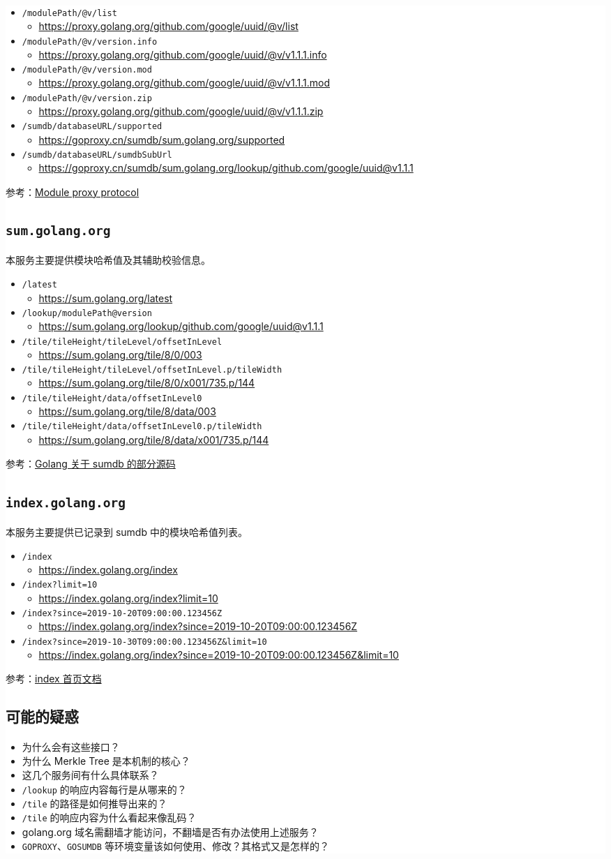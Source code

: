 - `/modulePath/@v/list`
  - <https://proxy.golang.org/github.com/google/uuid/@v/list>
- `/modulePath/@v/version.info`
  - <https://proxy.golang.org/github.com/google/uuid/@v/v1.1.1.info>
- `/modulePath/@v/version.mod`
  - <https://proxy.golang.org/github.com/google/uuid/@v/v1.1.1.mod>
- `/modulePath/@v/version.zip`
  - <https://proxy.golang.org/github.com/google/uuid/@v/v1.1.1.zip>
- `/sumdb/databaseURL/supported`
  - <https://goproxy.cn/sumdb/sum.golang.org/supported>
- `/sumdb/databaseURL/sumdbSubUrl`
  - <https://goproxy.cn/sumdb/sum.golang.org/lookup/github.com/google/uuid@v1.1.1>

参考：[Module proxy protocol](https://golang.org/cmd/go/#hdr-Module_proxy_protocol)

## `sum.golang.org`

本服务主要提供模块哈希值及其辅助校验信息。

- `/latest`
  - https://sum.golang.org/latest
- `/lookup/modulePath@version`
  - <https://sum.golang.org/lookup/github.com/google/uuid@v1.1.1>
- `/tile/tileHeight/tileLevel/offsetInLevel`
  - https://sum.golang.org/tile/8/0/003
- `/tile/tileHeight/tileLevel/offsetInLevel.p/tileWidth`
  - https://sum.golang.org/tile/8/0/x001/735.p/144
- `/tile/tileHeight/data/offsetInLevel0`
  - https://sum.golang.org/tile/8/data/003
- `/tile/tileHeight/data/offsetInLevel0.p/tileWidth`
  - https://sum.golang.org/tile/8/data/x001/735.p/144

参考：[Golang 关于 sumdb 的部分源码](https://github.com/golang/mod/blob/master/sumdb/server.go)

## `index.golang.org`

本服务主要提供已记录到 sumdb 中的模块哈希值列表。

- `/index`
  - https://index.golang.org/index
- `/index?limit=10`
  - https://index.golang.org/index?limit=10
- `/index?since=2019-10-20T09:00:00.123456Z`
  - https://index.golang.org/index?since=2019-10-20T09:00:00.123456Z
- `/index?since=2019-10-30T09:00:00.123456Z&limit=10`
  - https://index.golang.org/index?since=2019-10-20T09:00:00.123456Z&limit=10

参考：[index 首页文档](https://index.golang.org/)

## 可能的疑惑

- 为什么会有这些接口？
- 为什么 Merkle Tree 是本机制的核心？
- 这几个服务间有什么具体联系？
- `/lookup` 的响应内容每行是从哪来的？
- `/tile` 的路径是如何推导出来的？
- `/tile` 的响应内容为什么看起来像乱码？
- golang.org 域名需翻墙才能访问，不翻墙是否有办法使用上述服务？
- `GOPROXY`、`GOSUMDB` 等环境变量该如何使用、修改？其格式又是怎样的？
